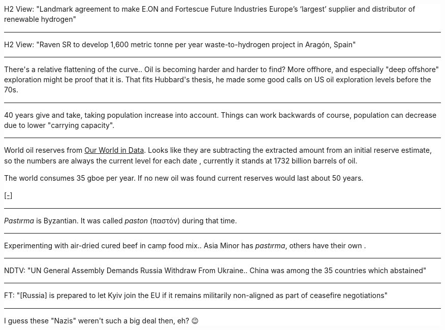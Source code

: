 
H2 View: "Landmark agreement to make E.ON and Fortescue Future
Industries Europe’s ‘largest’ supplier and distributor of renewable
hydrogen"

---

H2 View: "Raven SR to develop 1,600 metric tonne per year
waste-to-hydrogen project in Aragón, Spain"

---

There's a relative flattening of the curve.. Oil is becoming harder
and harder to find? More offhore, and especially "deep offshore"
exploration might be proof that it is. That fits Hubbard's thesis, he
made some good calls on US oil exploration levels before the 70s.

---

40 years give and take, taking population increase into
account. Things can work backwards of course, population can decrease
due to lower "carrying capacity". 

---

World oil reserves from [Our World in Data](https://ourworldindata.org/grapher/oil-proved-reserves?country=~OWID_WRL).
Looks like they are subtracting the extracted amount from an initial reserve estimate,
so the numbers are always the current level for each date , currently it stands at
1732 billion barrels of oil.

The world consumes 35 gboe per year. If no new oil was found current
reserves would last about 50 years.

[[-]](../../2022/01/energstats.html#oilreserves)

---

*Pastırma* is Byzantian. It was called *paston* (παστόν) during that time.

---

Experimenting with air-dried cured beef in camp food mix.. Asia Minor
has *pastırma*, others have their own .

---

NDTV: "UN General Assembly Demands Russia Withdraw From
Ukraine.. China was among the 35 countries which abstained"

---

FT: "[Russia] is prepared to let Kyiv join the EU if it remains
militarily non-aligned as part of ceasefire negotiations"

---

I guess these "Nazis" weren't such a big deal then, eh? 😉
